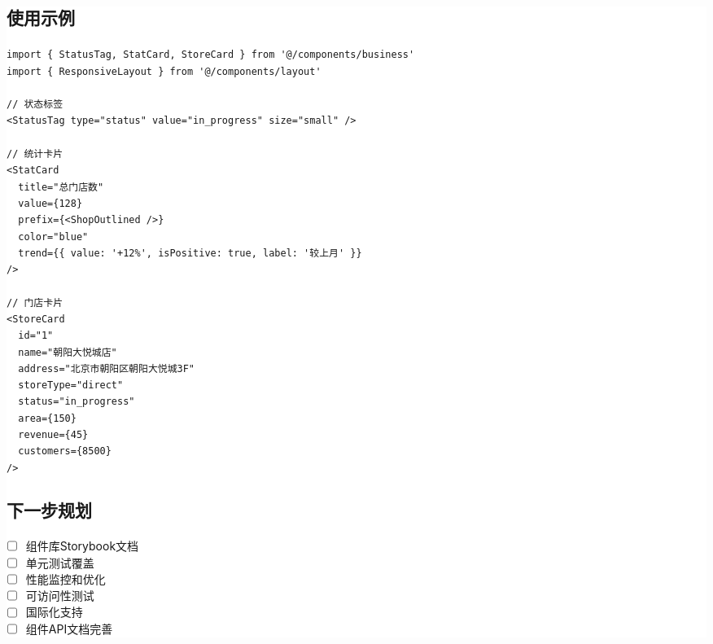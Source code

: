 ## 使用示例

```tsx
import { StatusTag, StatCard, StoreCard } from '@/components/business'
import { ResponsiveLayout } from '@/components/layout'

// 状态标签
<StatusTag type="status" value="in_progress" size="small" />

// 统计卡片
<StatCard
  title="总门店数"
  value={128}
  prefix={<ShopOutlined />}
  color="blue"
  trend={{ value: '+12%', isPositive: true, label: '较上月' }}
/>

// 门店卡片
<StoreCard
  id="1"
  name="朝阳大悦城店"
  address="北京市朝阳区朝阳大悦城3F"
  storeType="direct"
  status="in_progress"
  area={150}
  revenue={45}
  customers={8500}
/>
```

## 下一步规划

- [ ] 组件库Storybook文档
- [ ] 单元测试覆盖
- [ ] 性能监控和优化
- [ ] 可访问性测试
- [ ] 国际化支持
- [ ] 组件API文档完善